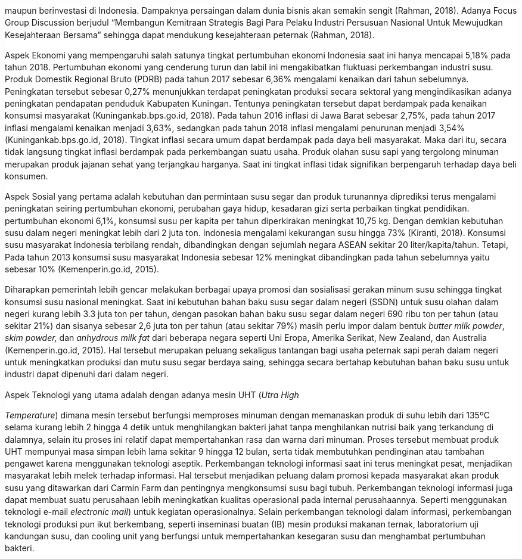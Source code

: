<p><span class="font12">maupun berinvestasi di Indonesia. Dampaknya persaingan dalam dunia bisnis akan semakin sengit (Rahman, 2018). Adanya Focus Group Discussion berjudul “Membangun Kemitraan Strategis Bagi Para Pelaku Industri Persusuan Nasional Untuk Mewujudkan Kesejahteraan Bersama” sehingga dapat mendukung kesejahteraan peternak (Rahman, 2018).</span></p>
<p><span class="font12">Aspek Ekonomi yang mempengaruhi salah satunya tingkat pertumbuhan ekonomi Indonesia saat ini hanya mencapai 5,18% pada tahun 2018. Pertumbuhan ekonomi yang cenderung turun dan labil ini mengakibatkan fluktuasi perkembangan industri susu. Produk Domestik Regional Bruto (PDRB) pada tahun 2017 sebesar 6,36% mengalami kenaikan dari tahun sebelumnya. Peningkatan tersebut sebesar 0,27% menunjukkan terdapat peningkatan produksi secara sektoral yang mengindikasikan adanya peningkatan pendapatan penduduk Kabupaten Kuningan. Tentunya peningkatan tersebut dapat berdampak pada kenaikan konsumsi masyarakat (Kuningankab.bps.go.id, 2018). Pada tahun 2016 inflasi di Jawa Barat sebesar 2,75%, pada tahun 2017 inflasi mengalami kenaikan menjadi 3,63%, sedangkan pada tahun 2018 inflasi mengalami penurunan menjadi 3,54% (Kuningankab.bps.go.id, 2018). Tingkat inflasi secara umum dapat berdampak pada daya beli masyarakat. Maka dari itu, secara tidak langsung tingkat inflasi berdampak pada perkembangan suatu usaha. Produk olahan susu sapi yang tergolong minuman merupakan produk jajanan sehat yang terjangkau harganya. Saat ini tingkat inflasi tidak signifikan berpengaruh terhadap daya beli konsumen.</span></p>
<p><span class="font12">Aspek Sosial yang pertama adalah kebutuhan dan permintaan susu segar dan produk turunannya diprediksi terus mengalami peningkatan seiring pertumbuhan ekonomi, perubahan gaya hidup, kesadaran gizi serta perbaikan tingkat pendidikan. pertumbuhan ekonomi 6,1%, konsumsi susu per kapita per tahun diperkirakan meningkat 10,75 kg. Dengan demkian kebutuhan susu dalam negeri meningkat lebih dari 2 juta ton. Indonesia mengalami kekurangan susu hingga 73% (Kiranti, 2018). Konsumsi susu masyarakat Indonesia terbilang rendah, dibandingkan dengan sejumlah negara ASEAN sekitar 20 liter/kapita/tahun. Tetapi, Pada tahun 2013 konsumsi susu masyarakat Indonesia sebesar 12% meningkat dibandingkan pada tahun sebelumnya yaitu sebesar 10% (Kemenperin.go.id, 2015).</span></p>
<p><span class="font12">Diharapkan pemerintah lebih gencar melakukan berbagai upaya promosi dan sosialisasi gerakan minum susu sehingga tingkat konsumsi susu nasional meningkat. Saat ini kebutuhan bahan baku susu segar dalam negeri (SSDN) untuk susu olahan dalam negeri kurang lebih 3.3 juta ton per tahun, dengan pasokan bahan baku susu segar dalam negeri 690 ribu ton per tahun (atau sekitar 21%) dan sisanya sebesar 2,6 juta ton per tahun (atau sekitar 79%) masih perlu impor dalam bentuk </span><span class="font12" style="font-style:italic;">butter milk powder</span><span class="font12">, </span><span class="font12" style="font-style:italic;">skim powder,</span><span class="font12"> dan </span><span class="font12" style="font-style:italic;">anhydrous milk fat</span><span class="font12"> dari beberapa negara seperti Uni Eropa, Amerika Serikat, New Zealand, dan Australia (Kemenperin.go.id, 2015). Hal tersebut merupakan peluang sekaligus tantangan bagi usaha peternak sapi perah dalam negeri untuk meningkatkan produksi dan mutu susu segar berdaya saing, sehingga secara bertahap kebutuhan bahan baku susu untuk industri dapat dipenuhi dari dalam negeri.</span></p>
<p><span class="font12">Aspek Teknologi yang utama adalah dengan adanya mesin UHT (</span><span class="font12" style="font-style:italic;">Utra High</span></p>
<p><span class="font12" style="font-style:italic;">Temperature</span><span class="font12">) dimana mesin tersebut berfungsi memproses minuman dengan memanaskan produk di suhu lebih dari 135ºC selama kurang lebih 2 hingga 4 detik untuk menghilangkan bakteri jahat tanpa menghilankan nutrisi baik yang terkandung di dalamnya, selain itu proses ini relatif dapat mempertahankan rasa dan warna dari minuman. Proses tersebut membuat produk UHT mempunyai masa simpan lebih lama sekitar 9 hingga 12 bulan, serta tidak membutuhkan pendinginan atau tambahan pengawet karena menggunakan teknologi aseptik. Perkembangan teknologi informasi saat ini terus meningkat pesat, menjadikan masyarakat lebih melek terhadap informasi. Hal tersebut menjadikan peluang dalam promosi kepada masyarakat akan produk susu yang ditawarkan dari Carmin Farm dan pentingnya mengkonsumsi susu bagi tubuh. Perkembangan teknologi informasi juga dapat membuat suatu perusahaan lebih meningkatkan kualitas operasional pada internal perusahaannya. Seperti menggunakan teknologi e-mail </span><span class="font12" style="font-style:italic;">electronic mail</span><span class="font12">) untuk kegiatan operasionalnya. Selain perkembangan teknologi dalam informasi, perkembangan teknologi produksi pun ikut berkembang, seperti inseminasi buatan (IB) mesin produksi makanan ternak, laboratorium uji kandungan susu, dan cooling unit yang berfungsi untuk mempertahankan kesegaran susu dan menghambat pertumbuhan bakteri.</span></p>